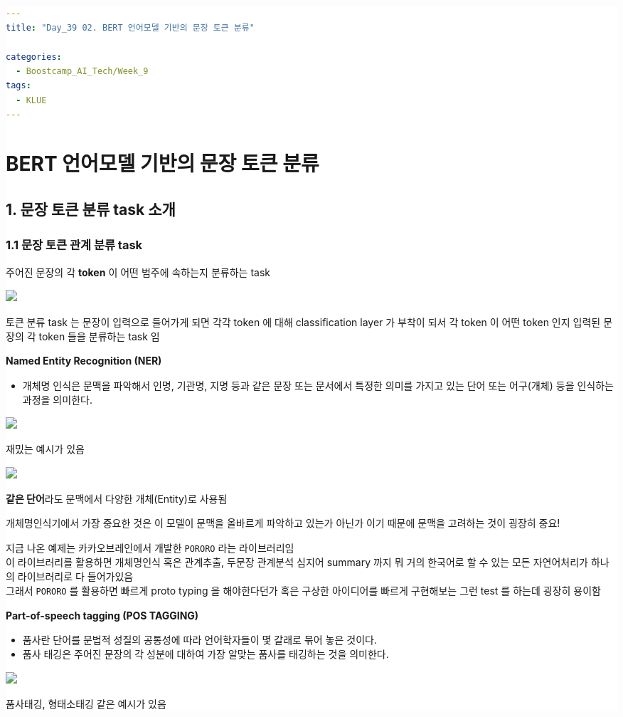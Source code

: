```yaml
---
title: "Day_39 02. BERT 언어모델 기반의 문장 토큰 분류"

categories:
  - Boostcamp_AI_Tech/Week_9
tags:
  - KLUE
---
```

  
# BERT 언어모델 기반의 문장 토큰 분류

## 1. 문장 토큰 분류 task 소개

### 1.1 문장 토큰 관계 분류 task

주어진 문장의 각 **token** 이 어떤 범주에 속하는지 분류하는 task

![]({{site.url}}/assets/images/boostcamp/e854c887.png)

토큰 분류 task 는 문장이 입력으로 들어가게 되면 각각 token 에 대해 classification layer 가 부착이 되서 각 token 이
어떤 token 인지 입력된 문장의 각 token 들을 분류하는 task 임

**Named Entity Recognition (NER)**

- 개체명 인식은 문맥을 파악해서 인명, 기관명, 지명 등과 같은 문장 또는 문서에서 특정한 의미를 가지고 있는 단어 또는 어구(개체)
등을 인식하는 과정을 의미한다.

![]({{site.url}}/assets/images/boostcamp/01d6704b.png)

재밌는 예시가 있음

![]({{site.url}}/assets/images/boostcamp/a384a970.png)

**같은 단어**라도 문맥에서 다양한 개체(Entity)로 사용됨

개체명인식기에서 가장 중요한 것은 이 모델이 문맥을 올바르게 파악하고 있는가 아닌가 이기 때문에 문맥을 고려하는 것이 굉장히 중요!

지금 나온 예제는 카카오브레인에서 개발한 `PORORO` 라는 라이브러리임  
이 라이브러리를 활용하면 개체명인식 혹은 관계추출, 두문장 관계분석 심지어 summary 까지 뭐 거의 한국어로 할 수 있는 
모든 자연어처리가 하나의 라이브러리로 다 들어가있음  
그래서 `PORORO` 를 활용하면 빠르게 proto typing 을 해야한다던가 혹은 구상한 아이디어를 빠르게 구현해보는 그런 test 를 
하는데 굉장히 용이함

**Part-of-speech tagging (POS TAGGING)**

- 품사란 단어를 문법적 성질의 공통성에 따라 언어학자들이 몇 갈래로 묶어 놓은 것이다.
- 품사 태깅은 주어진 문장의 각 성분에 대하여 가장 알맞는 품사를 태깅하는 것을 의미한다.

![]({{site.url}}/assets/images/boostcamp/6f78ffbd.png)

품사태깅, 형태소태깅 같은 예시가 있음
